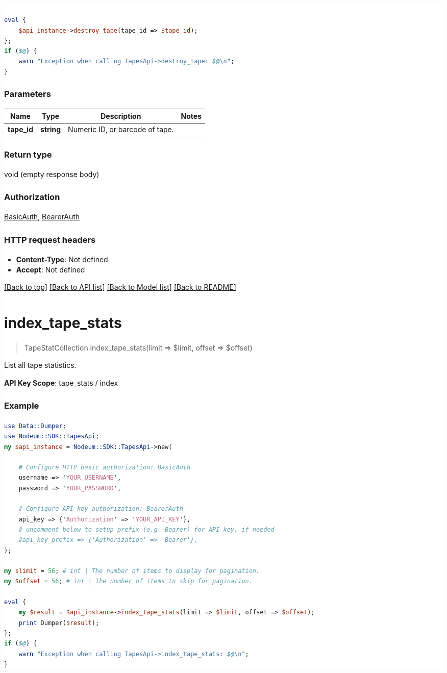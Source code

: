 ```perl

eval { 
    $api_instance->destroy_tape(tape_id => $tape_id);
};
if ($@) {
    warn "Exception when calling TapesApi->destroy_tape: $@\n";
}
```

### Parameters

Name | Type | Description  | Notes
------------- | ------------- | ------------- | -------------
 **tape_id** | **string**| Numeric ID, or barcode of tape. | 

### Return type

void (empty response body)

### Authorization

[BasicAuth](../README.md#BasicAuth), [BearerAuth](../README.md#BearerAuth)

### HTTP request headers

 - **Content-Type**: Not defined
 - **Accept**: Not defined

[[Back to top]](#) [[Back to API list]](../README.md#documentation-for-api-endpoints) [[Back to Model list]](../README.md#documentation-for-models) [[Back to README]](../README.md)

# **index_tape_stats**
> TapeStatCollection index_tape_stats(limit => $limit, offset => $offset)

List all tape statistics.

**API Key Scope**: tape_stats / index

### Example 
```perl
use Data::Dumper;
use Nodeum::SDK::TapesApi;
my $api_instance = Nodeum::SDK::TapesApi->new(

    # Configure HTTP basic authorization: BasicAuth
    username => 'YOUR_USERNAME',
    password => 'YOUR_PASSWORD',
    
    # Configure API key authorization: BearerAuth
    api_key => {'Authorization' => 'YOUR_API_KEY'},
    # uncomment below to setup prefix (e.g. Bearer) for API key, if needed
    #api_key_prefix => {'Authorization' => 'Bearer'},
);

my $limit = 56; # int | The number of items to display for pagination.
my $offset = 56; # int | The number of items to skip for pagination.

eval { 
    my $result = $api_instance->index_tape_stats(limit => $limit, offset => $offset);
    print Dumper($result);
};
if ($@) {
    warn "Exception when calling TapesApi->index_tape_stats: $@\n";
}
```